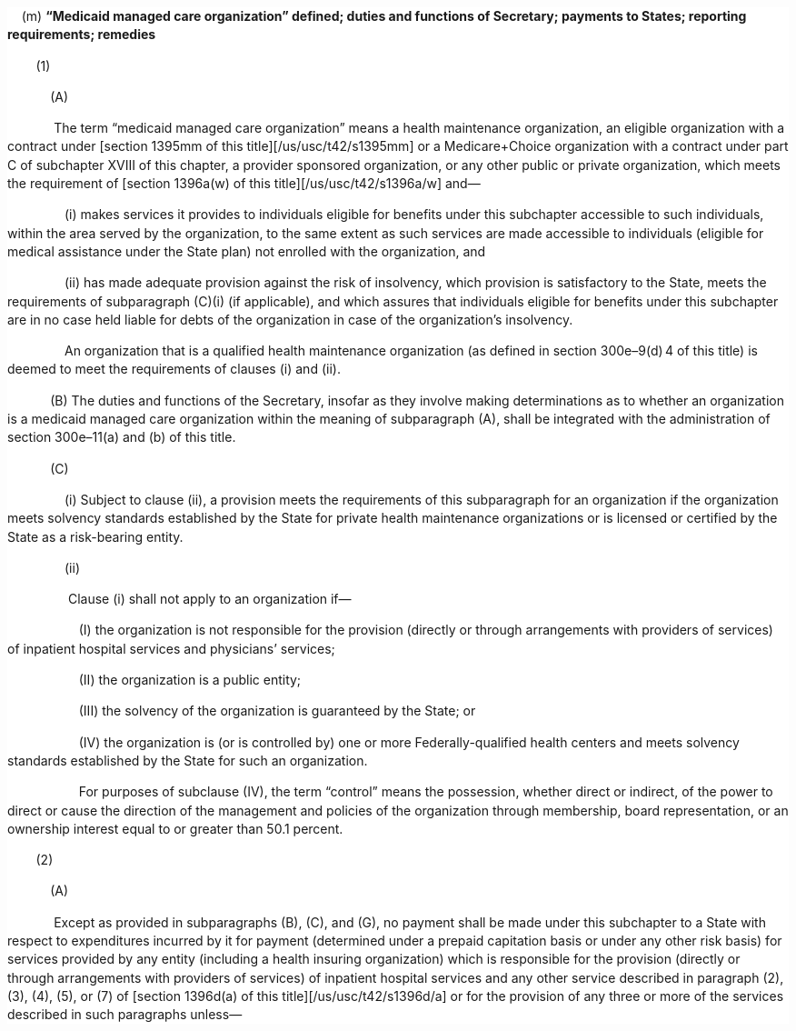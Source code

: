     (m) __“Medicaid managed care organization” defined; duties and functions of Secretary; payments to States; reporting requirements; remedies__ 

        (1)

            (A)

             The term “medicaid managed care organization” means a health maintenance organization, an eligible organization with a contract under [section 1395mm of this title][/us/usc/t42/s1395mm] or a Medicare+Choice organization with a contract under part C of subchapter XVIII of this chapter, a provider sponsored organization, or any other public or private organization, which meets the requirement of [section 1396a(w) of this title][/us/usc/t42/s1396a/w] and—

                (i) makes services it provides to individuals eligible for benefits under this subchapter accessible to such individuals, within the area served by the organization, to the same extent as such services are made accessible to individuals (eligible for medical assistance under the State plan) not enrolled with the organization, and

                (ii) has made adequate provision against the risk of insolvency, which provision is satisfactory to the State, meets the requirements of subparagraph (C)(i) (if applicable), and which assures that individuals eligible for benefits under this subchapter are in no case held liable for debts of the organization in case of the organization’s insolvency.

                An organization that is a qualified health maintenance organization (as defined in section 300e–9(d) 4 of this title) is deemed to meet the requirements of clauses (i) and (ii).

            (B) The duties and functions of the Secretary, insofar as they involve making determinations as to whether an organization is a medicaid managed care organization within the meaning of subparagraph (A), shall be integrated with the administration of section 300e–11(a) and (b) of this title.

            (C)

                (i) Subject to clause (ii), a provision meets the requirements of this subparagraph for an organization if the organization meets solvency standards established by the State for private health maintenance organizations or is licensed or certified by the State as a risk-bearing entity.

                (ii)

                 Clause (i) shall not apply to an organization if—

                    (I) the organization is not responsible for the provision (directly or through arrangements with providers of services) of inpatient hospital services and physicians’ services;

                    (II) the organization is a public entity;

                    (III) the solvency of the organization is guaranteed by the State; or

                    (IV) the organization is (or is controlled by) one or more Federally-qualified health centers and meets solvency standards established by the State for such an organization.

                    For purposes of subclause (IV), the term “control” means the possession, whether direct or indirect, of the power to direct or cause the direction of the management and policies of the organization through membership, board representation, or an ownership interest equal to or greater than 50.1 percent.

        (2)

            (A)

             Except as provided in subparagraphs (B), (C), and (G), no payment shall be made under this subchapter to a State with respect to expenditures incurred by it for payment (determined under a prepaid capitation basis or under any other risk basis) for services provided by any entity (including a health insuring organization) which is responsible for the provision (directly or through arrangements with providers of services) of inpatient hospital services and any other service described in paragraph (2), (3), (4), (5), or (7) of [section 1396d(a) of this title][/us/usc/t42/s1396d/a] or for the provision of any three or more of the services described in such paragraphs unless—
